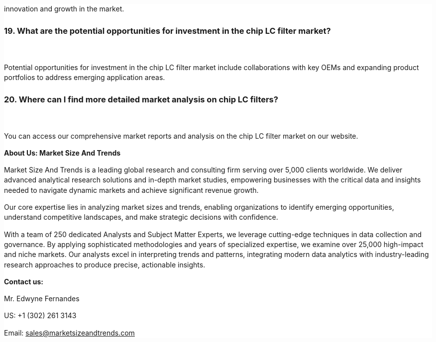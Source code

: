 innovation and growth in the market.</p><h3>19. What are the potential opportunities for investment in the chip LC filter market?</h3><p>&nbsp;</p><p>Potential opportunities for investment in the chip LC filter market include collaborations with key OEMs and expanding product portfolios to address emerging application areas.</p><h3>20. Where can I find more detailed market analysis on chip LC filters?</h3><p>&nbsp;</p><p>You can access our comprehensive market reports and analysis on the chip LC filter market on our website.</p></body></html></p><p><strong>About Us:&nbsp;Market Size And Trends</strong></p><p>Market Size And Trends&nbsp;is a leading global research and consulting firm serving over 5,000 clients worldwide. We deliver advanced analytical research solutions and in-depth market studies, empowering businesses with the critical data and insights needed to navigate dynamic markets and achieve significant revenue growth.</p><p>Our core expertise lies in analyzing market sizes and trends, enabling organizations to identify emerging opportunities, understand competitive landscapes, and make strategic decisions with confidence.</p><p>With a team of 250 dedicated Analysts and Subject Matter Experts, we leverage cutting-edge techniques in data collection and governance. By applying sophisticated methodologies and years of specialized expertise, we examine over 25,000 high-impact and niche markets. Our analysts excel in interpreting trends and patterns, integrating modern data analytics with industry-leading research approaches to produce precise, actionable insights.</p><p><strong>Contact us:</strong></p><p>Mr. Edwyne Fernandes</p><p>US: +1 (302) 261 3143</p><p>Email: <a href="mailto:sales@marketsizeandtrends.com">sales@marketsizeandtrends.com</a>&nbsp;</p>
